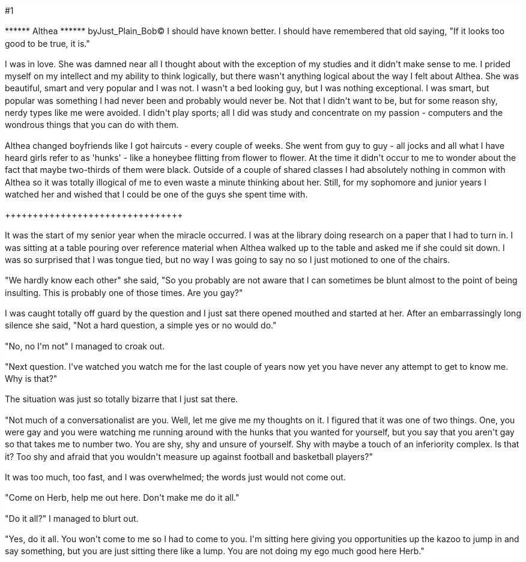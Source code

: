 #1 

 

 ****** Althea ****** byJust_Plain_Bob© I should have known better. I should have remembered that old saying, "If it looks too good to be true, it is." 

 I was in love. She was damned near all I thought about with the exception of my studies and it didn't make sense to me. I prided myself on my intellect and my ability to think logically, but there wasn't anything logical about the way I felt about Althea. She was beautiful, smart and very popular and I was not. I wasn't a bed looking guy, but I was nothing exceptional. I was smart, but popular was something I had never been and probably would never be. Not that I didn't want to be, but for some reason shy, nerdy types like me were avoided. I didn't play sports; all I did was study and concentrate on my passion - computers and the wondrous things that you can do with them. 

 Althea changed boyfriends like I got haircuts - every couple of weeks. She went from guy to guy - all jocks and all what I have heard girls refer to as 'hunks' - like a honeybee flitting from flower to flower. At the time it didn't occur to me to wonder about the fact that maybe two-thirds of them were black. Outside of a couple of shared classes I had absolutely nothing in common with Althea so it was totally illogical of me to even waste a minute thinking about her. Still, for my sophomore and junior years I watched her and wished that I could be one of the guys she spent time with. 

 ++++++++++++++++++++++++++++++++ 

 It was the start of my senior year when the miracle occurred. I was at the library doing research on a paper that I had to turn in. I was sitting at a table pouring over reference material when Althea walked up to the table and asked me if she could sit down. I was so surprised that I was tongue tied, but no way I was going to say no so I just motioned to one of the chairs. 

 "We hardly know each other" she said, "So you probably are not aware that I can sometimes be blunt almost to the point of being insulting. This is probably one of those times. Are you gay?" 

 I was caught totally off guard by the question and I just sat there opened mouthed and started at her. After an embarrassingly long silence she said, "Not a hard question, a simple yes or no would do." 

 "No, no I'm not" I managed to croak out. 

 "Next question. I've watched you watch me for the last couple of years now yet you have never any attempt to get to know me. Why is that?" 

 The situation was just so totally bizarre that I just sat there. 

 "Not much of a conversationalist are you. Well, let me give me my thoughts on it. I figured that it was one of two things. One, you were gay and you were watching me running around with the hunks that you wanted for yourself, but you say that you aren't gay so that takes me to number two. You are shy, shy and unsure of yourself. Shy with maybe a touch of an inferiority complex. Is that it? Too shy and afraid that you wouldn't measure up against football and basketball players?" 

 It was too much, too fast, and I was overwhelmed; the words just would not come out. 

 "Come on Herb, help me out here. Don't make me do it all." 

 "Do it all?" I managed to blurt out. 

 "Yes, do it all. You won't come to me so I had to come to you. I'm sitting here giving you opportunities up the kazoo to jump in and say something, but you are just sitting there like a lump. You are not doing my ego much good here Herb." 
